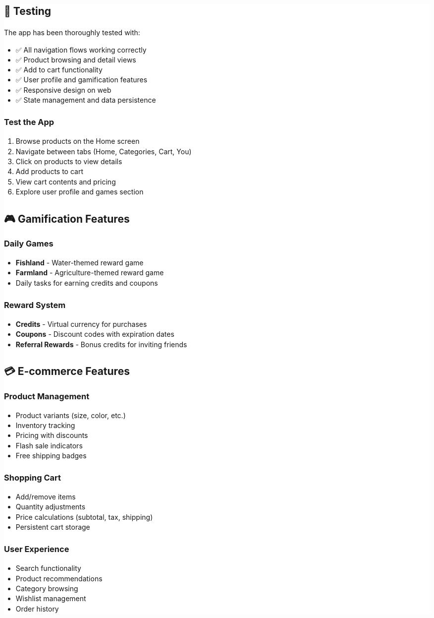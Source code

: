 ## 🧪 Testing

The app has been thoroughly tested with:
- ✅ All navigation flows working correctly
- ✅ Product browsing and detail views
- ✅ Add to cart functionality
- ✅ User profile and gamification features
- ✅ Responsive design on web
- ✅ State management and data persistence

### Test the App
1. Browse products on the Home screen
2. Navigate between tabs (Home, Categories, Cart, You)
3. Click on products to view details
4. Add products to cart
5. View cart contents and pricing
6. Explore user profile and games section

## 🎮 Gamification Features

### Daily Games
- **Fishland** - Water-themed reward game
- **Farmland** - Agriculture-themed reward game
- Daily tasks for earning credits and coupons

### Reward System
- **Credits** - Virtual currency for purchases
- **Coupons** - Discount codes with expiration dates
- **Referral Rewards** - Bonus credits for inviting friends

## 💳 E-commerce Features

### Product Management
- Product variants (size, color, etc.)
- Inventory tracking
- Pricing with discounts
- Flash sale indicators
- Free shipping badges

### Shopping Cart
- Add/remove items
- Quantity adjustments
- Price calculations (subtotal, tax, shipping)
- Persistent cart storage

### User Experience
- Search functionality
- Product recommendations
- Category browsing
- Wishlist management
- Order history
